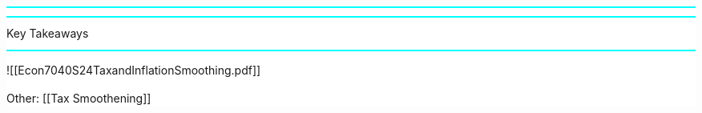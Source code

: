 
<div style="border-bottom: 2px solid #00FFFF; margin: 10px 0;"></div>
<div style="border-bottom: 2px solid #00FFFF; margin: 10px 0;"></div>
Key Takeaways
<div style="border-bottom: 2px solid #00FFFF; margin: 10px 0;"></div>


![[Econ7040S24TaxandInflationSmoothing.pdf]]

Other: [[Tax Smoothening]]
